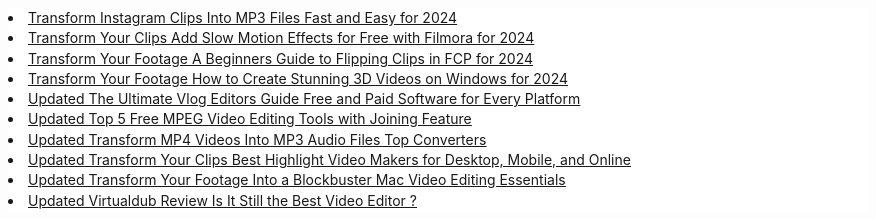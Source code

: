 <li><a href="https://video-ai-editor.techidaily.com/transform-instagram-clips-into-mp3-files-fast-and-easy-for-2024/"><u>Transform Instagram Clips Into MP3 Files Fast and Easy for 2024</u></a></li>
<li><a href="https://video-ai-editor.techidaily.com/transform-your-clips-add-slow-motion-effects-for-free-with-filmora-for-2024/"><u>Transform Your Clips Add Slow Motion Effects for Free with Filmora for 2024</u></a></li>
<li><a href="https://video-ai-editor.techidaily.com/transform-your-footage-a-beginners-guide-to-flipping-clips-in-fcp-for-2024/"><u>Transform Your Footage A Beginners Guide to Flipping Clips in FCP for 2024</u></a></li>
<li><a href="https://video-ai-editor.techidaily.com/transform-your-footage-how-to-create-stunning-3d-videos-on-windows-for-2024/"><u>Transform Your Footage How to Create Stunning 3D Videos on Windows for 2024</u></a></li>
<li><a href="https://video-ai-editor.techidaily.com/updated-the-ultimate-vlog-editors-guide-free-and-paid-software-for-every-platform/"><u>Updated The Ultimate Vlog Editors Guide Free and Paid Software for Every Platform</u></a></li>
<li><a href="https://video-ai-editor.techidaily.com/updated-top-5-free-mpeg-video-editing-tools-with-joining-feature/"><u>Updated Top 5 Free MPEG Video Editing Tools with Joining Feature</u></a></li>
<li><a href="https://video-ai-editor.techidaily.com/updated-transform-mp4-videos-into-mp3-audio-files-top-converters/"><u>Updated Transform MP4 Videos Into MP3 Audio Files Top Converters</u></a></li>
<li><a href="https://video-ai-editor.techidaily.com/updated-transform-your-clips-best-highlight-video-makers-for-desktop-mobile-and-online/"><u>Updated Transform Your Clips Best Highlight Video Makers for Desktop, Mobile, and Online</u></a></li>
<li><a href="https://video-ai-editor.techidaily.com/updated-transform-your-footage-into-a-blockbuster-mac-video-editing-essentials/"><u>Updated Transform Your Footage Into a Blockbuster Mac Video Editing Essentials</u></a></li>
<li><a href="https://video-ai-editor.techidaily.com/updated-virtualdub-review-is-it-still-the-best-video-editor/"><u>Updated Virtualdub Review Is It Still the Best Video Editor ?</u></a></li>
</ul></div>

<ins class="adsbygoogle"
      style="display:block"
      data-ad-client="ca-pub-7571918770474297"
      data-ad-slot="8358498916"
      data-ad-format="auto"
      data-full-width-responsive="true"></ins>